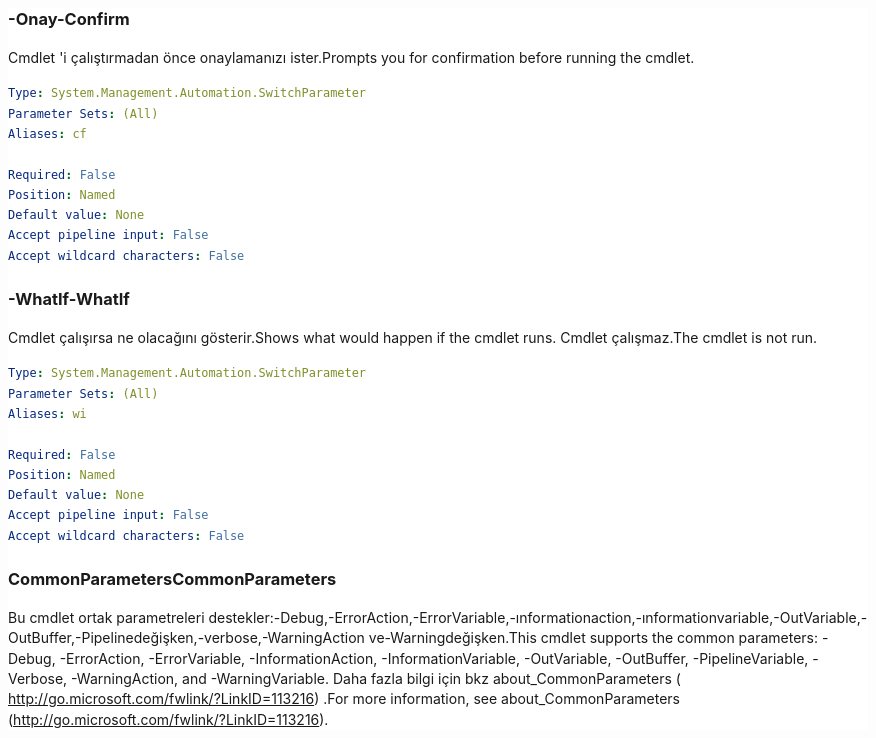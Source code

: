 ### <span data-ttu-id="0e2b1-142">-Onay</span><span class="sxs-lookup"><span data-stu-id="0e2b1-142">-Confirm</span></span>
<span data-ttu-id="0e2b1-143">Cmdlet 'i çalıştırmadan önce onaylamanızı ister.</span><span class="sxs-lookup"><span data-stu-id="0e2b1-143">Prompts you for confirmation before running the cmdlet.</span></span>

```yaml
Type: System.Management.Automation.SwitchParameter
Parameter Sets: (All)
Aliases: cf

Required: False
Position: Named
Default value: None
Accept pipeline input: False
Accept wildcard characters: False
```

### <span data-ttu-id="0e2b1-144">-WhatIf</span><span class="sxs-lookup"><span data-stu-id="0e2b1-144">-WhatIf</span></span>
<span data-ttu-id="0e2b1-145">Cmdlet çalışırsa ne olacağını gösterir.</span><span class="sxs-lookup"><span data-stu-id="0e2b1-145">Shows what would happen if the cmdlet runs.</span></span>
<span data-ttu-id="0e2b1-146">Cmdlet çalışmaz.</span><span class="sxs-lookup"><span data-stu-id="0e2b1-146">The cmdlet is not run.</span></span>

```yaml
Type: System.Management.Automation.SwitchParameter
Parameter Sets: (All)
Aliases: wi

Required: False
Position: Named
Default value: None
Accept pipeline input: False
Accept wildcard characters: False
```

### <span data-ttu-id="0e2b1-147">CommonParameters</span><span class="sxs-lookup"><span data-stu-id="0e2b1-147">CommonParameters</span></span>
<span data-ttu-id="0e2b1-148">Bu cmdlet ortak parametreleri destekler:-Debug,-ErrorAction,-ErrorVariable,-ınformationaction,-ınformationvariable,-OutVariable,-OutBuffer,-Pipelinedeğişken,-verbose,-WarningAction ve-Warningdeğişken.</span><span class="sxs-lookup"><span data-stu-id="0e2b1-148">This cmdlet supports the common parameters: -Debug, -ErrorAction, -ErrorVariable, -InformationAction, -InformationVariable, -OutVariable, -OutBuffer, -PipelineVariable, -Verbose, -WarningAction, and -WarningVariable.</span></span> <span data-ttu-id="0e2b1-149">Daha fazla bilgi için bkz about_CommonParameters ( http://go.microsoft.com/fwlink/?LinkID=113216) .</span><span class="sxs-lookup"><span data-stu-id="0e2b1-149">For more information, see about_CommonParameters (http://go.microsoft.com/fwlink/?LinkID=113216).</span></span>
